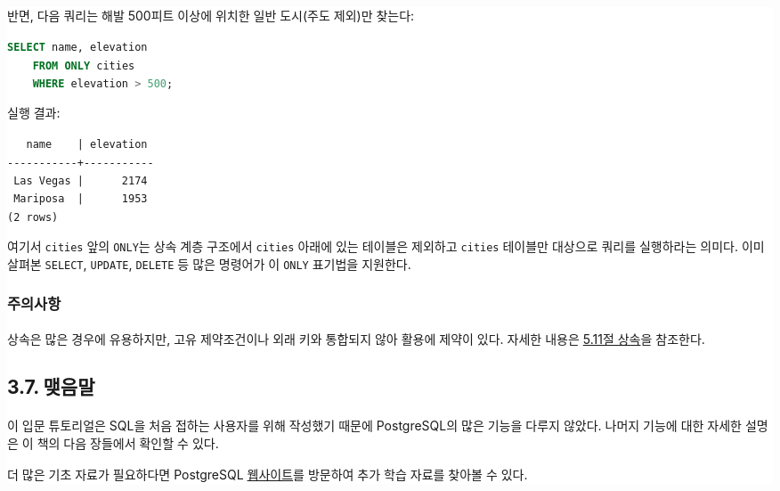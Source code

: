 반면, 다음 쿼리는 해발 500피트 이상에 위치한 일반 도시(주도 제외)만 찾는다:

```sql
SELECT name, elevation
    FROM ONLY cities
    WHERE elevation > 500;
```

실행 결과:
```
   name    | elevation
-----------+-----------
 Las Vegas |      2174
 Mariposa  |      1953
(2 rows)
```

여기서 `cities` 앞의 `ONLY`는 상속 계층 구조에서 `cities` 아래에 있는 테이블은 제외하고 `cities` 테이블만 대상으로 쿼리를 실행하라는 의미다. 이미 살펴본 `SELECT`, `UPDATE`, `DELETE` 등 많은 명령어가 이 `ONLY` 표기법을 지원한다.

### 주의사항

상속은 많은 경우에 유용하지만, 고유 제약조건이나 외래 키와 통합되지 않아 활용에 제약이 있다. 자세한 내용은 [5.11절 상속](https://www.postgresql.org/docs/17/ddl-inherit.html "5.11. Inheritance")을 참조한다.

## 3.7. 맺음말

이 입문 튜토리얼은 SQL을 처음 접하는 사용자를 위해 작성했기 때문에 PostgreSQL의 많은 기능을 다루지 않았다. 나머지 기능에 대한 자세한 설명은 이 책의 다음 장들에서 확인할 수 있다.

더 많은 기초 자료가 필요하다면 PostgreSQL [웹사이트](https://www.postgresql.org/)를 방문하여 추가 학습 자료를 찾아볼 수 있다.